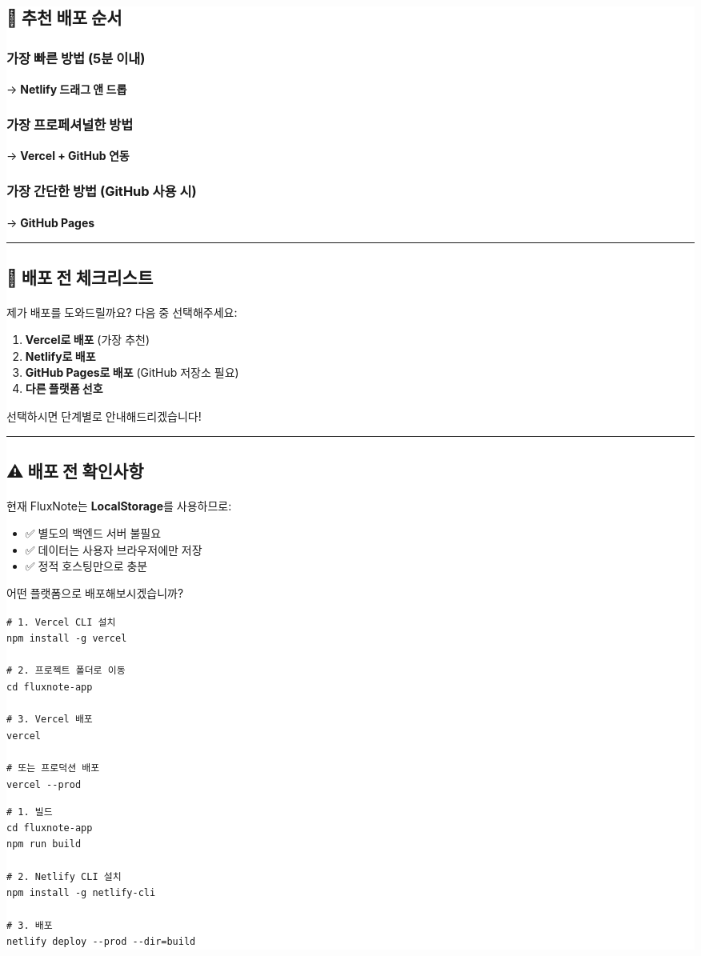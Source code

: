 
## 🎯 **추천 배포 순서**

### **가장 빠른 방법** (5분 이내)
→ **Netlify 드래그 앤 드롭**

### **가장 프로페셔널한 방법**
→ **Vercel + GitHub 연동**

### **가장 간단한 방법** (GitHub 사용 시)
→ **GitHub Pages**

---

## 📝 배포 전 체크리스트

제가 배포를 도와드릴까요? 다음 중 선택해주세요:

1. **Vercel로 배포** (가장 추천)
2. **Netlify로 배포**
3. **GitHub Pages로 배포** (GitHub 저장소 필요)
4. **다른 플랫폼 선호**

선택하시면 단계별로 안내해드리겠습니다!

---

## ⚠️ 배포 전 확인사항

현재 FluxNote는 **LocalStorage**를 사용하므로:
- ✅ 별도의 백엔드 서버 불필요
- ✅ 데이터는 사용자 브라우저에만 저장
- ✅ 정적 호스팅만으로 충분

어떤 플랫폼으로 배포해보시겠습니까?

```shellscript
# 1. Vercel CLI 설치
npm install -g vercel

# 2. 프로젝트 폴더로 이동
cd fluxnote-app

# 3. Vercel 배포
vercel

# 또는 프로덕션 배포
vercel --prod
```

```shellscript
# 1. 빌드
cd fluxnote-app
npm run build

# 2. Netlify CLI 설치
npm install -g netlify-cli

# 3. 배포
netlify deploy --prod --dir=build
```
